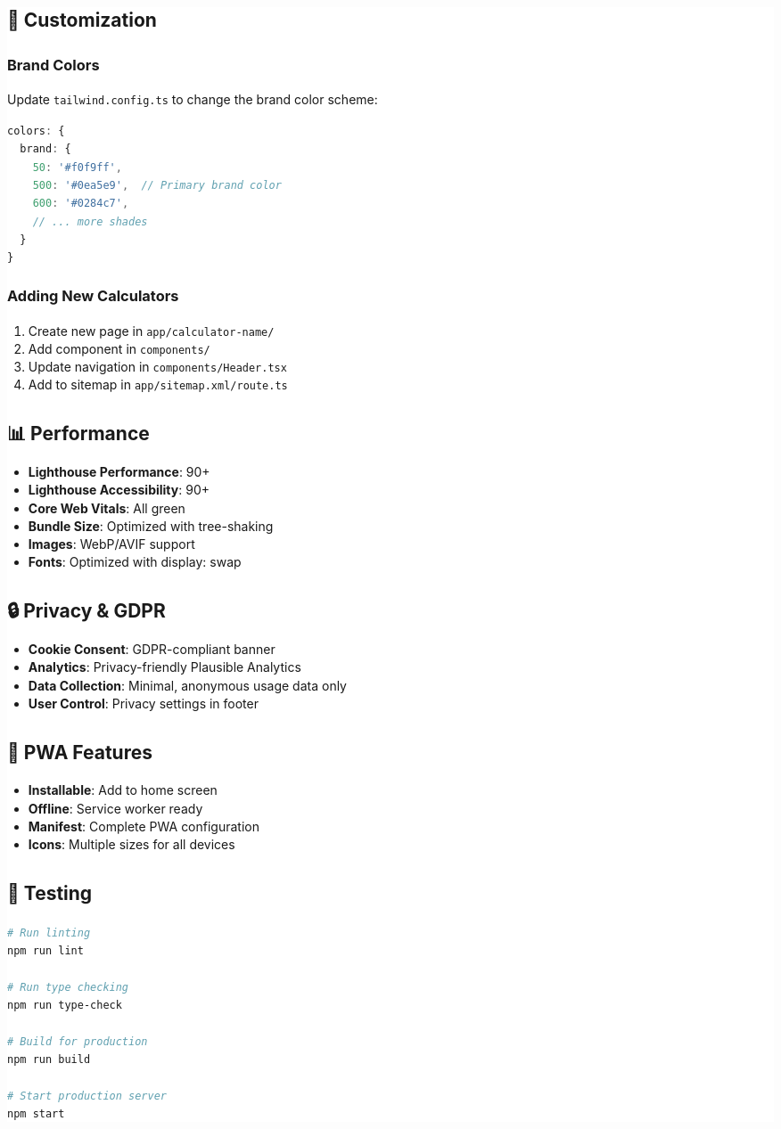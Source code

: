## 🎨 Customization

### Brand Colors
Update `tailwind.config.ts` to change the brand color scheme:

```typescript
colors: {
  brand: {
    50: '#f0f9ff',
    500: '#0ea5e9',  // Primary brand color
    600: '#0284c7',
    // ... more shades
  }
}
```

### Adding New Calculators
1. Create new page in `app/calculator-name/`
2. Add component in `components/`
3. Update navigation in `components/Header.tsx`
4. Add to sitemap in `app/sitemap.xml/route.ts`

## 📊 Performance

- **Lighthouse Performance**: 90+
- **Lighthouse Accessibility**: 90+
- **Core Web Vitals**: All green
- **Bundle Size**: Optimized with tree-shaking
- **Images**: WebP/AVIF support
- **Fonts**: Optimized with display: swap

## 🔒 Privacy & GDPR

- **Cookie Consent**: GDPR-compliant banner
- **Analytics**: Privacy-friendly Plausible Analytics
- **Data Collection**: Minimal, anonymous usage data only
- **User Control**: Privacy settings in footer

## 📱 PWA Features

- **Installable**: Add to home screen
- **Offline**: Service worker ready
- **Manifest**: Complete PWA configuration
- **Icons**: Multiple sizes for all devices

## 🧪 Testing

```bash
# Run linting
npm run lint

# Run type checking
npm run type-check

# Build for production
npm run build

# Start production server
npm start
```

